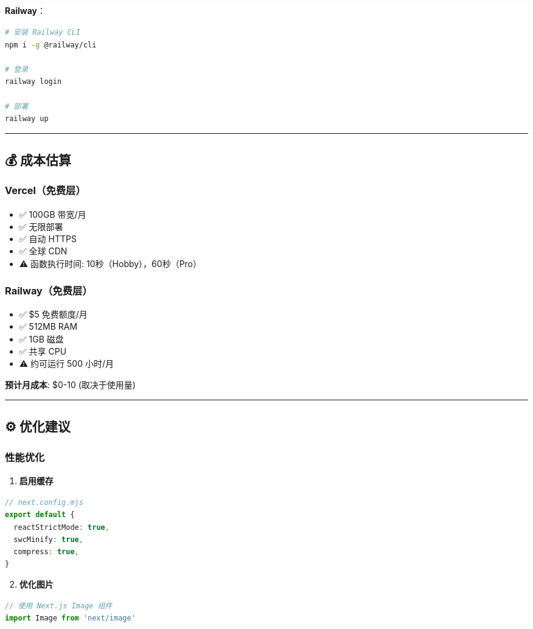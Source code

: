 **Railway**：
```bash
# 安装 Railway CLI
npm i -g @railway/cli

# 登录
railway login

# 部署
railway up
```

---

## 💰 成本估算

### Vercel（免费层）
- ✅ 100GB 带宽/月
- ✅ 无限部署
- ✅ 自动 HTTPS
- ✅ 全球 CDN
- ⚠️ 函数执行时间: 10秒（Hobby），60秒（Pro）

### Railway（免费层）
- ✅ $5 免费额度/月
- ✅ 512MB RAM
- ✅ 1GB 磁盘
- ✅ 共享 CPU
- ⚠️ 约可运行 500 小时/月

**预计月成本**: $0-10 (取决于使用量)

---

## ⚙️ 优化建议

### 性能优化

1. **启用缓存**
```typescript
// next.config.mjs
export default {
  reactStrictMode: true,
  swcMinify: true,
  compress: true,
}
```

2. **优化图片**
```typescript
// 使用 Next.js Image 组件
import Image from 'next/image'
```
